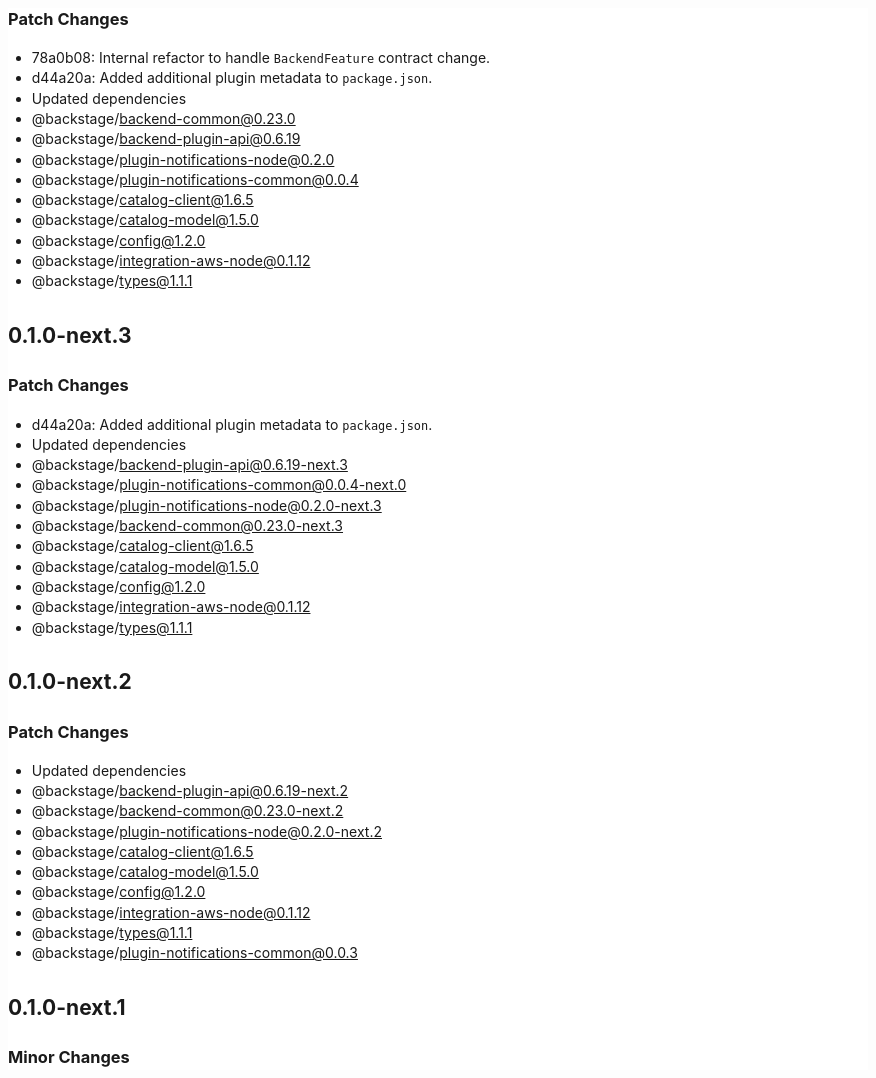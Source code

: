 ### Patch Changes

- 78a0b08: Internal refactor to handle `BackendFeature` contract change.
- d44a20a: Added additional plugin metadata to `package.json`.
- Updated dependencies
 - @backstage/backend-common@0.23.0
 - @backstage/backend-plugin-api@0.6.19
 - @backstage/plugin-notifications-node@0.2.0
 - @backstage/plugin-notifications-common@0.0.4
 - @backstage/catalog-client@1.6.5
 - @backstage/catalog-model@1.5.0
 - @backstage/config@1.2.0
 - @backstage/integration-aws-node@0.1.12
 - @backstage/types@1.1.1

## 0.1.0-next.3

### Patch Changes

- d44a20a: Added additional plugin metadata to `package.json`.
- Updated dependencies
 - @backstage/backend-plugin-api@0.6.19-next.3
 - @backstage/plugin-notifications-common@0.0.4-next.0
 - @backstage/plugin-notifications-node@0.2.0-next.3
 - @backstage/backend-common@0.23.0-next.3
 - @backstage/catalog-client@1.6.5
 - @backstage/catalog-model@1.5.0
 - @backstage/config@1.2.0
 - @backstage/integration-aws-node@0.1.12
 - @backstage/types@1.1.1

## 0.1.0-next.2

### Patch Changes

- Updated dependencies
 - @backstage/backend-plugin-api@0.6.19-next.2
 - @backstage/backend-common@0.23.0-next.2
 - @backstage/plugin-notifications-node@0.2.0-next.2
 - @backstage/catalog-client@1.6.5
 - @backstage/catalog-model@1.5.0
 - @backstage/config@1.2.0
 - @backstage/integration-aws-node@0.1.12
 - @backstage/types@1.1.1
 - @backstage/plugin-notifications-common@0.0.3

## 0.1.0-next.1

### Minor Changes
